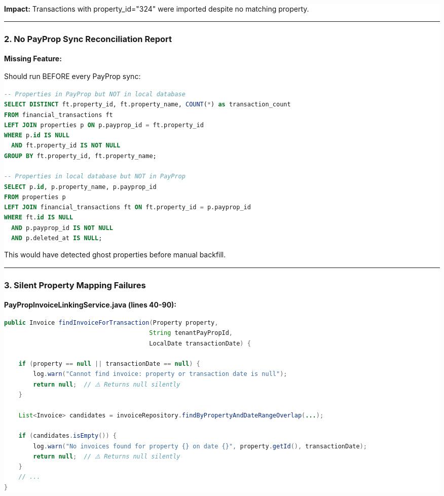 
**Impact:** Transactions with property_id="324" were imported despite no matching property.

---

### 2. No PayProp Sync Reconciliation Report

**Missing Feature:**

Should run BEFORE every PayProp sync:
```sql
-- Properties in PayProp but NOT in local database
SELECT DISTINCT ft.property_id, ft.property_name, COUNT(*) as transaction_count
FROM financial_transactions ft
LEFT JOIN properties p ON p.payprop_id = ft.property_id
WHERE p.id IS NULL
  AND ft.property_id IS NOT NULL
GROUP BY ft.property_id, ft.property_name;

-- Properties in local database but NOT in PayProp
SELECT p.id, p.property_name, p.payprop_id
FROM properties p
LEFT JOIN financial_transactions ft ON ft.property_id = p.payprop_id
WHERE ft.id IS NULL
  AND p.payprop_id IS NOT NULL
  AND p.deleted_at IS NULL;
```

This would have detected ghost properties before manual backfill.

---

### 3. Silent Property Mapping Failures

**PayPropInvoiceLinkingService.java (lines 40-90):**
```java
public Invoice findInvoiceForTransaction(Property property,
                                        String tenantPayPropId,
                                        LocalDate transactionDate) {

    if (property == null || transactionDate == null) {
        log.warn("Cannot find invoice: property or transaction date is null");
        return null;  // ⚠️ Returns null silently
    }

    List<Invoice> candidates = invoiceRepository.findByPropertyAndDateRangeOverlap(...);

    if (candidates.isEmpty()) {
        log.warn("No invoices found for property {} on date {}", property.getId(), transactionDate);
        return null;  // ⚠️ Returns null silently
    }
    // ...
}
```
